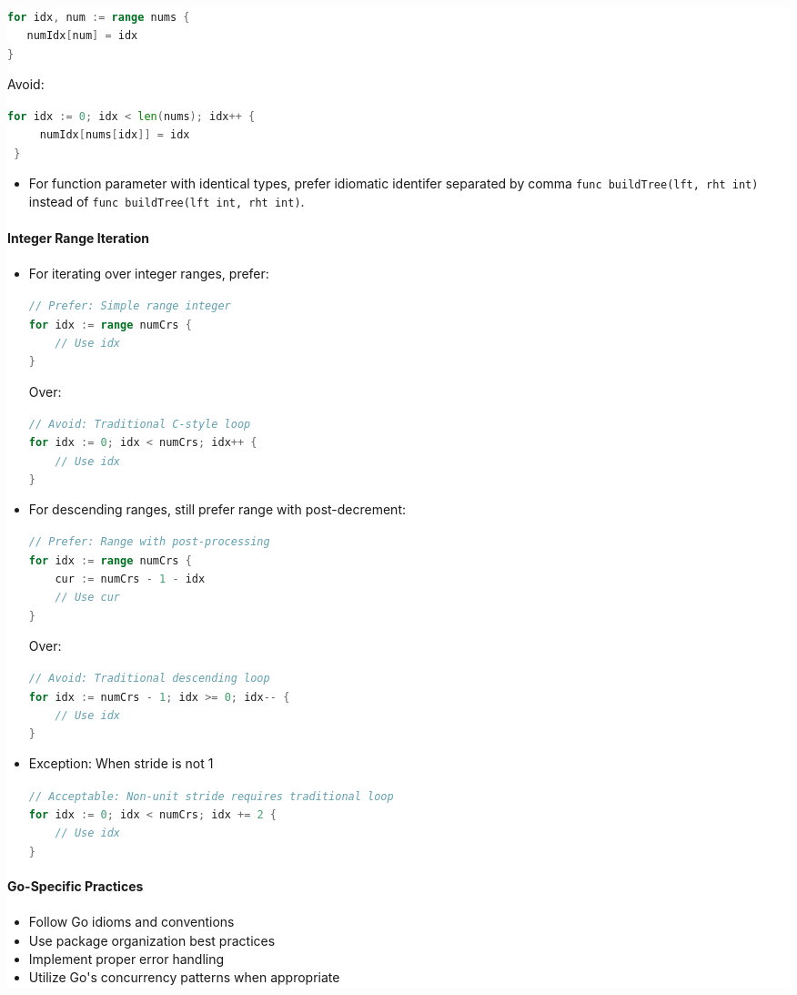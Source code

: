    ```go
   for idx, num := range nums {
      numIdx[num] = idx
   }
   ```
   Avoid:
   ```go
   for idx := 0; idx < len(nums); idx++ {
		numIdx[nums[idx]] = idx
	}
   ```
- For function parameter with identical types, prefer idiomatic identifer separated by comma `func buildTree(lft, rht int)` instead of `func buildTree(lft int, rht int)`.

#### Integer Range Iteration
- For iterating over integer ranges, prefer:
  ```go
  // Prefer: Simple range integer
  for idx := range numCrs {
      // Use idx
  }
  ```
  Over:
  ```go
  // Avoid: Traditional C-style loop
  for idx := 0; idx < numCrs; idx++ {
      // Use idx
  }
  ```

- For descending ranges, still prefer range with post-decrement:
  ```go
  // Prefer: Range with post-processing
  for idx := range numCrs {
      cur := numCrs - 1 - idx
      // Use cur
  }
  ```
  Over:
  ```go
  // Avoid: Traditional descending loop
  for idx := numCrs - 1; idx >= 0; idx-- {
      // Use idx
  }
  ```

- Exception: When stride is not 1
  ```go
  // Acceptable: Non-unit stride requires traditional loop
  for idx := 0; idx < numCrs; idx += 2 {
      // Use idx
  }
  ```

#### Go-Specific Practices
- Follow Go idioms and conventions
- Use package organization best practices
- Implement proper error handling
- Utilize Go's concurrency patterns when appropriate
